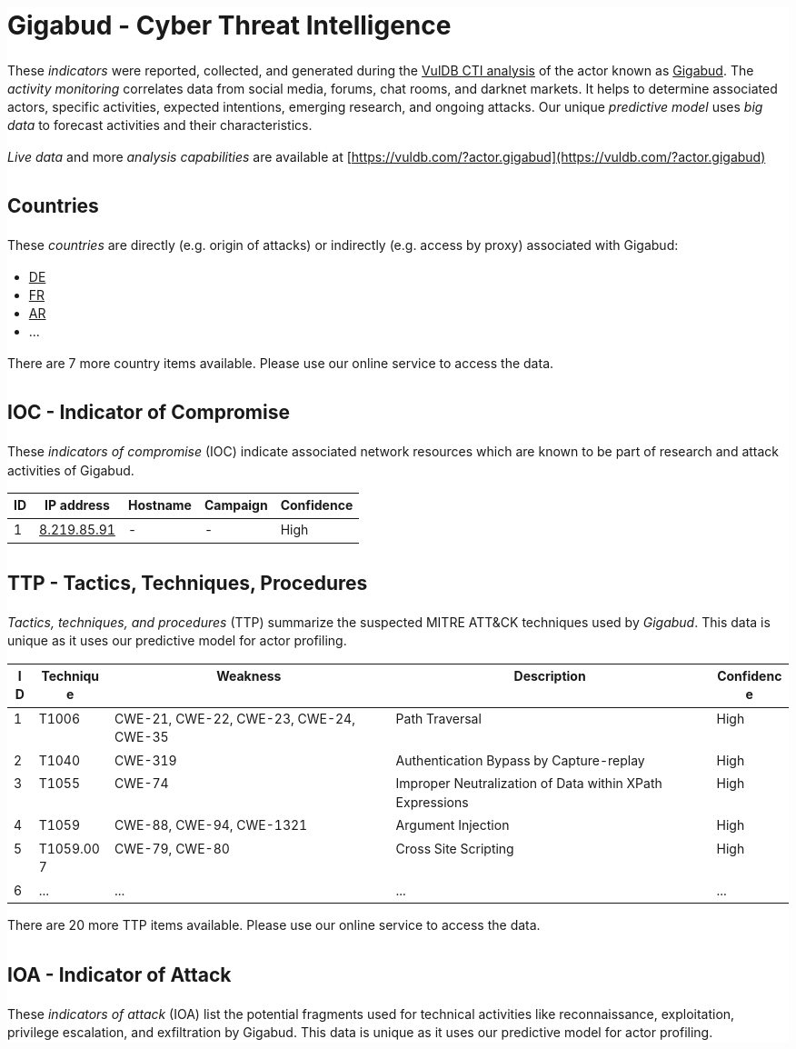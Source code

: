 # Gigabud - Cyber Threat Intelligence

These _indicators_ were reported, collected, and generated during the [VulDB CTI analysis](https://vuldb.com/?kb.cti) of the actor known as [Gigabud](https://vuldb.com/?actor.gigabud). The _activity monitoring_ correlates data from social media, forums, chat rooms, and darknet markets. It helps to determine associated actors, specific activities, expected intentions, emerging research, and ongoing attacks. Our unique _predictive model_ uses _big data_ to forecast activities and their characteristics.

_Live data_ and more _analysis capabilities_ are available at [https://vuldb.com/?actor.gigabud](https://vuldb.com/?actor.gigabud)

## Countries

These _countries_ are directly (e.g. origin of attacks) or indirectly (e.g. access by proxy) associated with Gigabud:

* [DE](https://vuldb.com/?country.de)
* [FR](https://vuldb.com/?country.fr)
* [AR](https://vuldb.com/?country.ar)
* ...

There are 7 more country items available. Please use our online service to access the data.

## IOC - Indicator of Compromise

These _indicators of compromise_ (IOC) indicate associated network resources which are known to be part of research and attack activities of Gigabud.

ID | IP address | Hostname | Campaign | Confidence
-- | ---------- | -------- | -------- | ----------
1 | [8.219.85.91](https://vuldb.com/?ip.8.219.85.91) | - | - | High

## TTP - Tactics, Techniques, Procedures

_Tactics, techniques, and procedures_ (TTP) summarize the suspected MITRE ATT&CK techniques used by _Gigabud_. This data is unique as it uses our predictive model for actor profiling.

ID | Technique | Weakness | Description | Confidence
-- | --------- | -------- | ----------- | ----------
1 | T1006 | CWE-21, CWE-22, CWE-23, CWE-24, CWE-35 | Path Traversal | High
2 | T1040 | CWE-319 | Authentication Bypass by Capture-replay | High
3 | T1055 | CWE-74 | Improper Neutralization of Data within XPath Expressions | High
4 | T1059 | CWE-88, CWE-94, CWE-1321 | Argument Injection | High
5 | T1059.007 | CWE-79, CWE-80 | Cross Site Scripting | High
6 | ... | ... | ... | ...

There are 20 more TTP items available. Please use our online service to access the data.

## IOA - Indicator of Attack

These _indicators of attack_ (IOA) list the potential fragments used for technical activities like reconnaissance, exploitation, privilege escalation, and exfiltration by Gigabud. This data is unique as it uses our predictive model for actor profiling.
